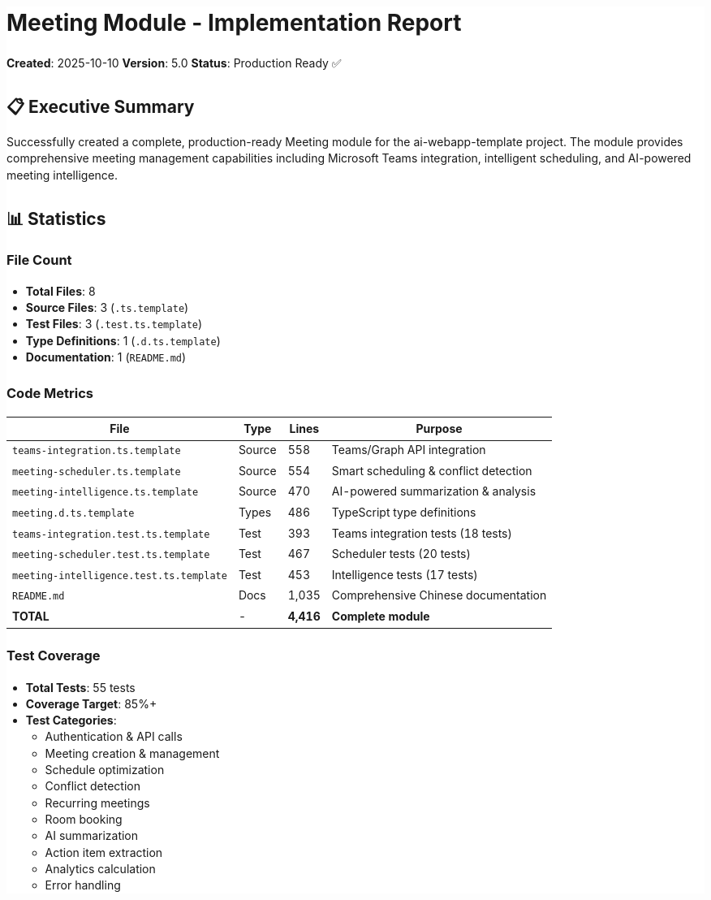 # Meeting Module - Implementation Report

**Created**: 2025-10-10
**Version**: 5.0
**Status**: Production Ready ✅

## 📋 Executive Summary

Successfully created a complete, production-ready Meeting module for the ai-webapp-template project. The module provides comprehensive meeting management capabilities including Microsoft Teams integration, intelligent scheduling, and AI-powered meeting intelligence.

## 📊 Statistics

### File Count
- **Total Files**: 8
- **Source Files**: 3 (`.ts.template`)
- **Test Files**: 3 (`.test.ts.template`)
- **Type Definitions**: 1 (`.d.ts.template`)
- **Documentation**: 1 (`README.md`)

### Code Metrics
| File | Type | Lines | Purpose |
|------|------|-------|---------|
| `teams-integration.ts.template` | Source | 558 | Teams/Graph API integration |
| `meeting-scheduler.ts.template` | Source | 554 | Smart scheduling & conflict detection |
| `meeting-intelligence.ts.template` | Source | 470 | AI-powered summarization & analysis |
| `meeting.d.ts.template` | Types | 486 | TypeScript type definitions |
| `teams-integration.test.ts.template` | Test | 393 | Teams integration tests (18 tests) |
| `meeting-scheduler.test.ts.template` | Test | 467 | Scheduler tests (20 tests) |
| `meeting-intelligence.test.ts.template` | Test | 453 | Intelligence tests (17 tests) |
| `README.md` | Docs | 1,035 | Comprehensive Chinese documentation |
| **TOTAL** | - | **4,416** | **Complete module** |

### Test Coverage
- **Total Tests**: 55 tests
- **Coverage Target**: 85%+
- **Test Categories**:
  - Authentication & API calls
  - Meeting creation & management
  - Schedule optimization
  - Conflict detection
  - Recurring meetings
  - Room booking
  - AI summarization
  - Action item extraction
  - Analytics calculation
  - Error handling
